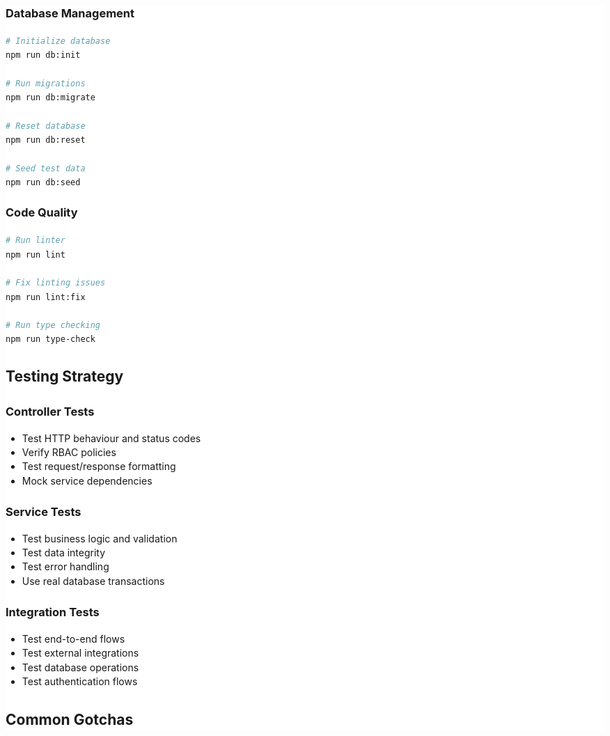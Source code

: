 ### Database Management

```bash
# Initialize database
npm run db:init

# Run migrations
npm run db:migrate

# Reset database
npm run db:reset

# Seed test data
npm run db:seed
```

### Code Quality

```bash
# Run linter
npm run lint

# Fix linting issues
npm run lint:fix

# Run type checking
npm run type-check
```

## Testing Strategy

### Controller Tests
- Test HTTP behaviour and status codes
- Verify RBAC policies
- Test request/response formatting
- Mock service dependencies

### Service Tests
- Test business logic and validation
- Test data integrity
- Test error handling
- Use real database transactions

### Integration Tests
- Test end-to-end flows
- Test external integrations
- Test database operations
- Test authentication flows

## Common Gotchas
